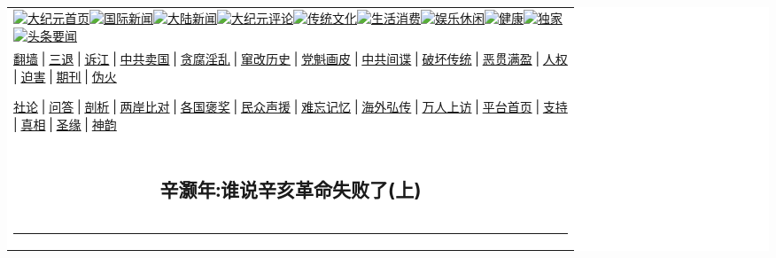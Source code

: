 <a name="1" id="1" target="_blank"></a><span id="1"></span>
<table align=center border="0"><tr><td colspan="2" VALIGN=TOP><a href="https://github.com/boyqsg391/djy/blob/master/gb/nf1351518.md#1"><img src="https://raw.githubusercontent.com/boyqsg391/www/master/t/djy/1.jpg" title="大纪元首页" alt="大纪元首页"></a><a href="https://github.com/boyqsg391/djy/blob/master/gb/n24hr.md#1"><img src="https://raw.githubusercontent.com/boyqsg391/www/master/t/djy/3.jpg" title="国际新闻" alt="国际新闻"></a><a href="https://github.com/boyqsg391/djy/blob/master/gb/nsc413.md#1"><img src="https://raw.githubusercontent.com/boyqsg391/www/master/t/djy/4.jpg" title="大陆新闻" alt="大陆新闻"></a><a href="https://github.com/boyqsg391/djy/blob/master/gb/news392.md#1"><img src="https://raw.githubusercontent.com/boyqsg391/www/master/t/djy/5.jpg" title="大纪元评论" alt="大纪元评论"></a><a href="https://github.com/boyqsg391/djy/blob/master/gb/news2007.md#1"><img src="https://raw.githubusercontent.com/boyqsg391/www/master/t/djy/6.jpg" title="传统文化" alt="传统文化"></a><a href="https://github.com/boyqsg391/djy/blob/master/gb/news2008.md#1"><img src="https://raw.githubusercontent.com/boyqsg391/www/master/t/djy/7.jpg" title="生活消费" alt="生活消费"></a><a href="https://github.com/boyqsg391/djy/blob/master/gb/ncyule.md#1"><img src="https://raw.githubusercontent.com/boyqsg391/www/master/t/djy/8.jpg" title="娱乐休闲" alt="娱乐休闲"></a><a href="https://github.com/boyqsg391/djy/blob/master/gb/nsc1002.md#1"><img src="https://raw.githubusercontent.com/boyqsg391/www/master/t/djy/9.jpg" title="健康" alt="健康"></a><a href="https://github.com/boyqsg391/djy/blob/master/gb/nf6092.md#1"><img src="https://raw.githubusercontent.com/boyqsg391/www/master/t/djy/10a.jpg" title="独家" alt="独家"></a><a href="https://github.com/boyqsg391/djy/blob/master/gb/nf4514.md#1"><img src="https://raw.githubusercontent.com/boyqsg391/www/master/t/djy/12a.jpg" title="头条要闻" alt="头条要闻"></a></td></tr>
<tr><td colspan="2" VALIGN=TOP><a target="_blank" href="https://github.com/boyqsg391/www/blob/master/README.md?zsrh#1">翻墙</a> | <a target="_blank" href="https://github.com/boyqsg391/djy/blob/master/gb/nf5657.md#1">三退</a> | <a target="_blank" href="https://github.com/boyqsg391/djy/blob/master/gb/nf6124.md#1">诉江</a> | <a target="_blank" href="https://github.com/boyqsg391/djy/blob/master/gb/nf1176117.md#1">中共卖国</a> | <a target="_blank" href="https://github.com/boyqsg391/djy/blob/master/gb/nf5773.md#1">贪腐淫乱</a> | <a target="_blank" href="https://github.com/boyqsg391/djy/blob/master/gb/nf1176115.md#1">窜改历史</a> | <a target="_blank" href="https://github.com/boyqsg391/djy/blob/master/gb/nf1176107.md#1">党魁画皮</a> | <a target="_blank" href="https://github.com/boyqsg391/djy/blob/master/gb/nf1320400.md#1">中共间谍</a> | <a target="_blank" href="https://github.com/boyqsg391/djy/blob/master/gb/nf1176114.md#1">破坏传统</a> | <a target="_blank" href="https://github.com/boyqsg391/ntdtv/blob/master/gb/prog447_1.md#1">恶贯满盈</a> | <a target="_blank" href="https://github.com/boyqsg391/djy/blob/master/gb/ncid278.md#1">人权</a> | <a target="_blank" href="https://github.com/boyqsg391/djy/blob/master/gb/nf1176111.md#1">迫害</a> | <a target="_blank" href="https://gitlab.com/szzdlab/mh-qikan/blob/master/README.md#1">期刊</a> | <a target="_blank" href="https://github.com/boyqsg391/djy/blob/master/gb/nf5562.md#1">伪火</a></p><p><a target="_blank" href="https://github.com/boyqsg391/djy/blob/master/gb/9p.md#1">社论</a> | <a target="_blank" href="https://github.com/boyqsg391/djy/blob/master/gb/nf4378.md#1">问答</a> | <a target="_blank" href="https://github.com/boyqsg391/djy/blob/master/gb/nf5792.md#1">剖析</a> | <a target="_blank" href="https://github.com/boyqsg391/djy/blob/master/gb/nf5735.md#1">两岸比对</a> | <a target="_blank" href="https://github.com/boyqsg391/djy/blob/master/gb/nf6119.md#1">各国褒奖</a> | <a target="_blank" href="https://github.com/boyqsg391/djy/blob/master/gb/nf6120.md#1">民众声援</a> | <a target="_blank" href="https://github.com/boyqsg391/djy/blob/master/gb/nf1188594.md#1">难忘记忆</a> | <a target="_blank" href="https://github.com/boyqsg391/djy/blob/master/gb/nf3180.md#1">海外弘传</a> | <a target="_blank" href="https://github.com/boyqsg391/djy/blob/master/gb/nf5410.md#1">万人上访</a> | <a target="_blank" href="https://github.com/boyqsg391/www/blob/master/README.md?zsrh#1">平台首页</a> | <a target="_blank" href="https://github.com/boyqsg391/djy/blob/master/gb/nf4386.md#1">支持</a> | <a target="_blank" href="https://github.com/boyqsg391/djy/blob/master/gb/nf4389.md#1">真相</a> | <a target="_blank" href="https://github.com/boyqsg391/djy/blob/master/gb/nf5790.md#1">圣缘</a> | <a target="_blank" href="https://github.com/boyqsg391/djy/blob/master/gb/nf4786.md#1">神韵</a></td></tr>
<tr><td VALIGN=TOP width="626"><h2 align=center>辛灏年:谁说辛亥革命失败了(上)</h2>

<h6></h6>
<hr>